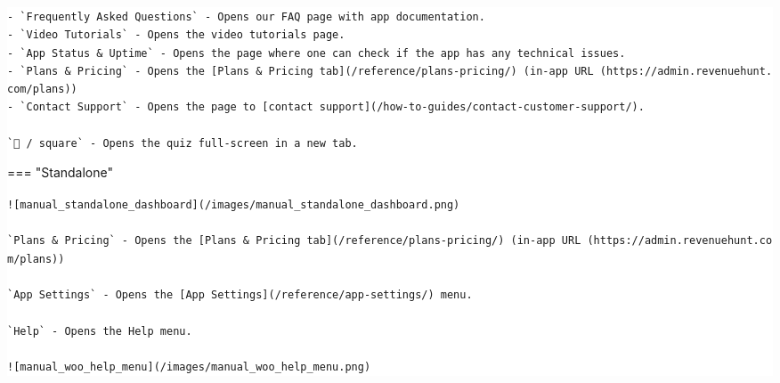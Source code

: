     - `Frequently Asked Questions` - Opens our FAQ page with app documentation.
    - `Video Tutorials` - Opens the video tutorials page. 
    - `App Status & Uptime` - Opens the page where one can check if the app has any technical issues.
    - `Plans & Pricing` - Opens the [Plans & Pricing tab](/reference/plans-pricing/) (in-app URL (https://admin.revenuehunt.com/plans))
    - `Contact Support` - Opens the page to [contact support](/how-to-guides/contact-customer-support/).

    `🔲 / square` - Opens the quiz full-screen in a new tab.

=== "Standalone"

    ![manual_standalone_dashboard](/images/manual_standalone_dashboard.png)

    `Plans & Pricing` - Opens the [Plans & Pricing tab](/reference/plans-pricing/) (in-app URL (https://admin.revenuehunt.com/plans))

    `App Settings` - Opens the [App Settings](/reference/app-settings/) menu.

    `Help` - Opens the Help menu.

    ![manual_woo_help_menu](/images/manual_woo_help_menu.png)
